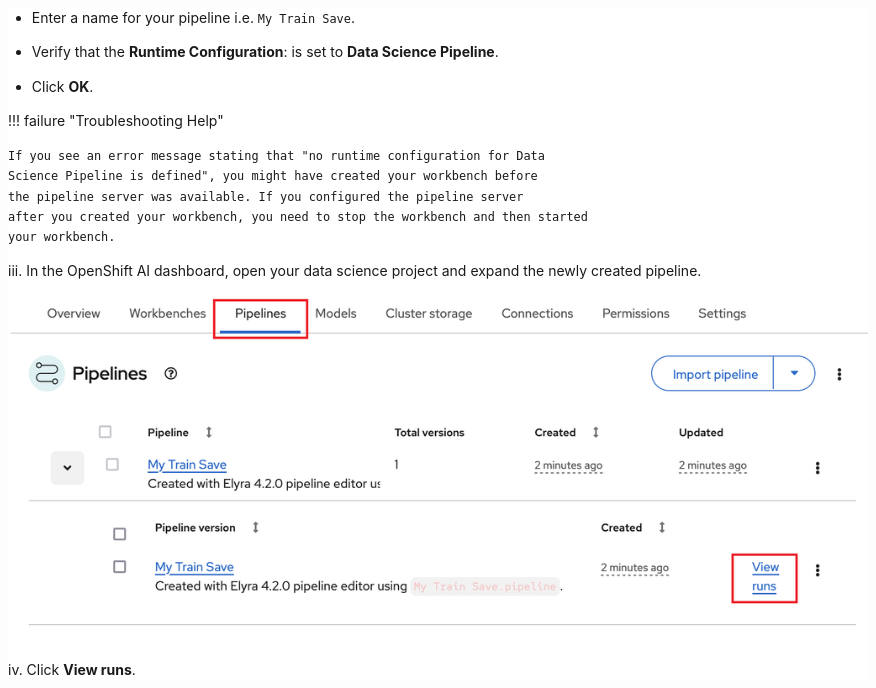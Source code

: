 -   Enter a name for your pipeline i.e. `My Train Save`.

-   Verify that the **Runtime Configuration**: is set to **Data Science Pipeline**.

-   Click **OK**.

!!! failure "Troubleshooting Help"

    If you see an error message stating that "no runtime configuration for Data
    Science Pipeline is defined", you might have created your workbench before
    the pipeline server was available. If you configured the pipeline server
    after you created your workbench, you need to stop the workbench and then started
    your workbench.

iii. In the OpenShift AI dashboard, open your data science project and expand the
newly created pipeline.

![New pipeline expanded](images/dsp-pipeline-complete.png)

iv. Click **View runs**.
